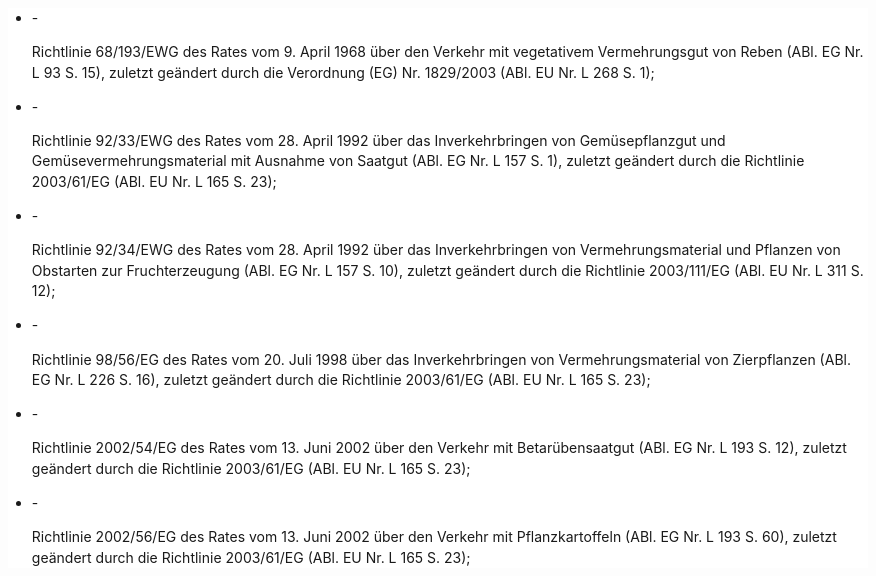   - \-
    
    <div style="">
    
    Richtlinie 68/193/EWG des Rates vom 9. April 1968 über den Verkehr
    mit vegetativem Vermehrungsgut von Reben (ABl. EG Nr. L 93 S. 15),
    zuletzt geändert durch die Verordnung (EG) Nr. 1829/2003 (ABl. EU
    Nr. L 268 S. 1);
    
    </div>

  - \-
    
    <div style="">
    
    Richtlinie 92/33/EWG des Rates vom 28. April 1992 über das
    Inverkehrbringen von Gemüsepflanzgut und Gemüsevermehrungsmaterial
    mit Ausnahme von Saatgut (ABl. EG Nr. L 157 S. 1), zuletzt geändert
    durch die Richtlinie 2003/61/EG (ABl. EU Nr. L 165 S. 23);
    
    </div>

  - \-
    
    <div style="">
    
    Richtlinie 92/34/EWG des Rates vom 28. April 1992 über das
    Inverkehrbringen von Vermehrungsmaterial und Pflanzen von Obstarten
    zur Fruchterzeugung (ABl. EG Nr. L 157 S. 10), zuletzt geändert
    durch die Richtlinie 2003/111/EG (ABl. EU Nr. L 311 S. 12);
    
    </div>

  - \-
    
    <div style="">
    
    Richtlinie 98/56/EG des Rates vom 20. Juli 1998 über das
    Inverkehrbringen von Vermehrungsmaterial von Zierpflanzen (ABl. EG
    Nr. L 226 S. 16), zuletzt geändert durch die Richtlinie 2003/61/EG
    (ABl. EU Nr. L 165 S. 23);
    
    </div>

  - \-
    
    <div style="">
    
    Richtlinie 2002/54/EG des Rates vom 13. Juni 2002 über den Verkehr
    mit Betarübensaatgut (ABl. EG Nr. L 193 S. 12), zuletzt geändert
    durch die Richtlinie 2003/61/EG (ABl. EU Nr. L 165 S. 23);
    
    </div>

  - \-
    
    <div style="">
    
    Richtlinie 2002/56/EG des Rates vom 13. Juni 2002 über den Verkehr
    mit Pflanzkartoffeln (ABl. EG Nr. L 193 S. 60), zuletzt geändert
    durch die Richtlinie 2003/61/EG (ABl. EU Nr. L 165 S. 23);
    